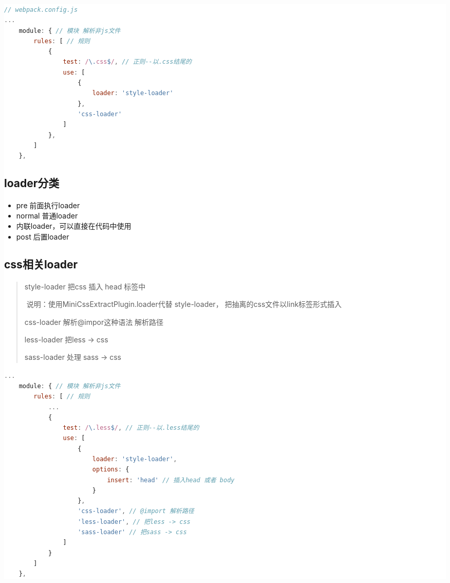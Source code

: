 ```js
// webpack.config.js
...
    module: { // 模块 解析非js文件
        rules: [ // 规则 
            {
                test: /\.css$/, // 正则--以.css结尾的
                use: [
                    {
                        loader: 'style-loader'
                    },
                    'css-loader'
                ]
            },
        ]
    },
```

## loader分类



- pre 前面执行loader
- normal 普通loader
- 内联loader，可以直接在代码中使用
- post 后置loader



## css相关loader

> style-loader  把css 插入 head 标签中
>
> ​	说明：使用MiniCssExtractPlugin.loader代替 style-loader， 把抽离的css文件以link标签形式插入
>
> css-loader  解析@impor这种语法  解析路径
>
> less-loader 把less -> css
>
> sass-loader  处理 sass -> css

```js
...
    module: { // 模块 解析非js文件
        rules: [ // 规则 
			...
            {
                test: /\.less$/, // 正则--以.less结尾的
                use: [
                    {
                        loader: 'style-loader',
                        options: {
                            insert: 'head' // 插入head 或者 body
                        }
                    },
                    'css-loader', // @import 解析路径
                    'less-loader', // 把less -> css
                    'sass-loader' // 把sass -> css
                ]
            }
        ]
    },
```
